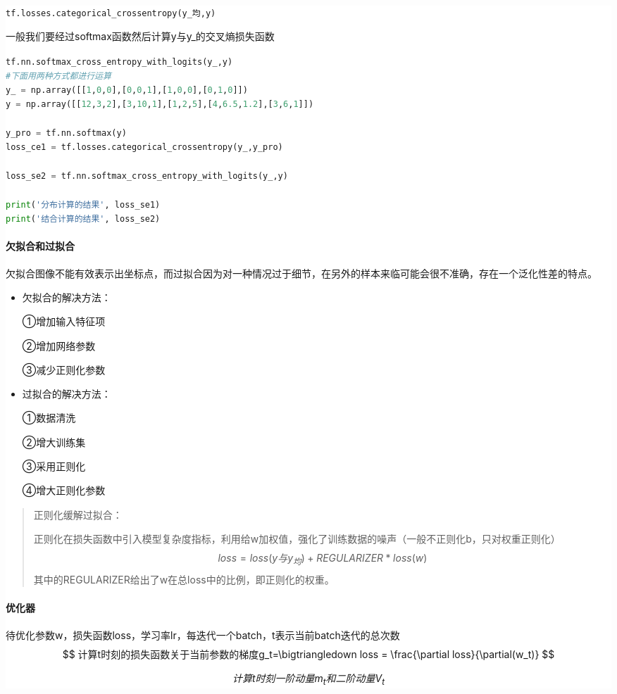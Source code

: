   ```python
  tf.losses.categorical_crossentropy(y_均,y)
  ```

  一般我们要经过softmax函数然后计算y与y_的交叉熵损失函数

  ```python
  tf.nn.softmax_cross_entropy_with_logits(y_,y)
  #下面用两种方式都进行运算
  y_ = np.array([[1,0,0],[0,0,1],[1,0,0],[0,1,0]])
  y = np.array([[12,3,2],[3,10,1],[1,2,5],[4,6.5,1.2],[3,6,1]])
  
  y_pro = tf.nn.softmax(y)
  loss_ce1 = tf.losses.categorical_crossentropy(y_,y_pro)
  
  loss_se2 = tf.nn.softmax_cross_entropy_with_logits(y_,y)
  
  print('分布计算的结果', loss_se1)
  print('结合计算的结果', loss_se2)
  ```

#### 欠拟合和过拟合

欠拟合图像不能有效表示出坐标点，而过拟合因为对一种情况过于细节，在另外的样本来临可能会很不准确，存在一个泛化性差的特点。

- 欠拟合的解决方法：

  ①增加输入特征项

  ②增加网络参数

  ③减少正则化参数

- 过拟合的解决方法：

  ①数据清洗

  ②增大训练集

  ③采用正则化

  ④增大正则化参数

> 正则化缓解过拟合：
>
> 正则化在损失函数中引入模型复杂度指标，利用给w加权值，强化了训练数据的噪声（一般不正则化b，只对权重正则化）
> $$
> loss = loss(y与y_均) +　REGULARIZER*loss(w)
> $$
> 其中的REGULARIZER给出了w在总loss中的比例，即正则化的权重。

#### 优化器

待优化参数w，损失函数loss，学习率lr，每迭代一个batch，t表示当前batch迭代的总次数
$$
计算t时刻的损失函数关于当前参数的梯度g_t=\bigtriangledown loss = \frac{\partial loss}{\partial(w_t)}
$$

$$
计算t时刻一阶动量m_t和二阶动量V_t
$$
